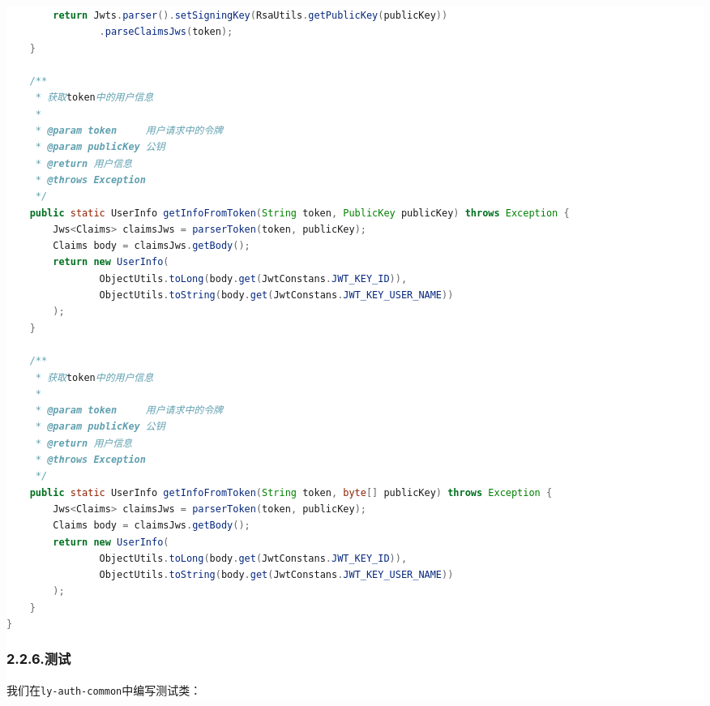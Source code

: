 ```java
        return Jwts.parser().setSigningKey(RsaUtils.getPublicKey(publicKey))
                .parseClaimsJws(token);
    }

    /**
     * 获取token中的用户信息
     *
     * @param token     用户请求中的令牌
     * @param publicKey 公钥
     * @return 用户信息
     * @throws Exception
     */
    public static UserInfo getInfoFromToken(String token, PublicKey publicKey) throws Exception {
        Jws<Claims> claimsJws = parserToken(token, publicKey);
        Claims body = claimsJws.getBody();
        return new UserInfo(
                ObjectUtils.toLong(body.get(JwtConstans.JWT_KEY_ID)),
                ObjectUtils.toString(body.get(JwtConstans.JWT_KEY_USER_NAME))
        );
    }

    /**
     * 获取token中的用户信息
     *
     * @param token     用户请求中的令牌
     * @param publicKey 公钥
     * @return 用户信息
     * @throws Exception
     */
    public static UserInfo getInfoFromToken(String token, byte[] publicKey) throws Exception {
        Jws<Claims> claimsJws = parserToken(token, publicKey);
        Claims body = claimsJws.getBody();
        return new UserInfo(
                ObjectUtils.toLong(body.get(JwtConstans.JWT_KEY_ID)),
                ObjectUtils.toString(body.get(JwtConstans.JWT_KEY_USER_NAME))
        );
    }
}
```

### 2.2.6.测试

我们在`ly-auth-common`中编写测试类：

